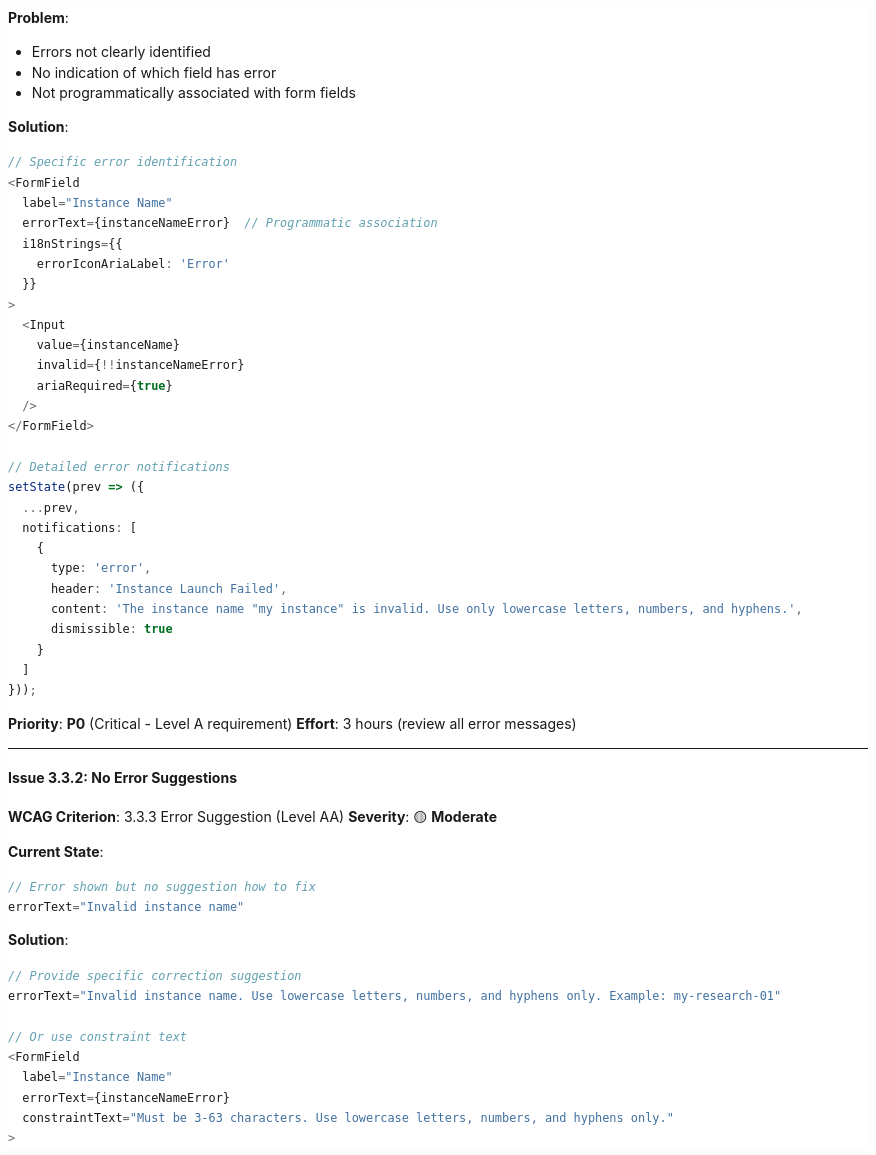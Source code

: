 **Problem**:
- Errors not clearly identified
- No indication of which field has error
- Not programmatically associated with form fields

**Solution**:
```typescript
// Specific error identification
<FormField
  label="Instance Name"
  errorText={instanceNameError}  // Programmatic association
  i18nStrings={{
    errorIconAriaLabel: 'Error'
  }}
>
  <Input
    value={instanceName}
    invalid={!!instanceNameError}
    ariaRequired={true}
  />
</FormField>

// Detailed error notifications
setState(prev => ({
  ...prev,
  notifications: [
    {
      type: 'error',
      header: 'Instance Launch Failed',
      content: 'The instance name "my instance" is invalid. Use only lowercase letters, numbers, and hyphens.',
      dismissible: true
    }
  ]
}));
```

**Priority**: **P0** (Critical - Level A requirement)
**Effort**: 3 hours (review all error messages)

---

#### Issue 3.3.2: No Error Suggestions

**WCAG Criterion**: 3.3.3 Error Suggestion (Level AA)
**Severity**: 🟡 **Moderate**

**Current State**:
```typescript
// Error shown but no suggestion how to fix
errorText="Invalid instance name"
```

**Solution**:
```typescript
// Provide specific correction suggestion
errorText="Invalid instance name. Use lowercase letters, numbers, and hyphens only. Example: my-research-01"

// Or use constraint text
<FormField
  label="Instance Name"
  errorText={instanceNameError}
  constraintText="Must be 3-63 characters. Use lowercase letters, numbers, and hyphens only."
>
```

